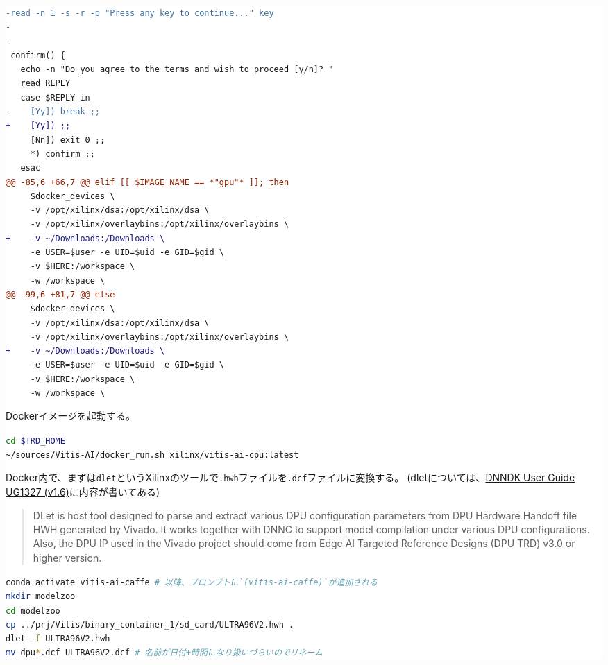 ```diff
-read -n 1 -s -r -p "Press any key to continue..." key
-
-
 confirm() {
   echo -n "Do you agree to the terms and wish to proceed [y/n]? "
   read REPLY
   case $REPLY in
-    [Yy]) break ;;
+    [Yy]) ;;
     [Nn]) exit 0 ;;
     *) confirm ;;
   esac
@@ -85,6 +66,7 @@ elif [[ $IMAGE_NAME == *"gpu"* ]]; then
     $docker_devices \
     -v /opt/xilinx/dsa:/opt/xilinx/dsa \
     -v /opt/xilinx/overlaybins:/opt/xilinx/overlaybins \
+    -v ~/Downloads:/Downloads \
     -e USER=$user -e UID=$uid -e GID=$gid \
     -v $HERE:/workspace \
     -w /workspace \
@@ -99,6 +81,7 @@ else
     $docker_devices \
     -v /opt/xilinx/dsa:/opt/xilinx/dsa \
     -v /opt/xilinx/overlaybins:/opt/xilinx/overlaybins \
+    -v ~/Downloads:/Downloads \
     -e USER=$user -e UID=$uid -e GID=$gid \
     -v $HERE:/workspace \
     -w /workspace \
```

Dockerイメージを起動する。

```sh
cd $TRD_HOME
~/sources/Vitis-AI/docker_run.sh xilinx/vitis-ai-cpu:latest
```

Docker内で、まずは`dlet`というXilinxのツールで`.hwh`ファイルを`.dcf`ファイルに変換する。
(dletについては、[DNNDK User Guide UG1327 (v1.6)](https://www.xilinx.com/support/documentation/sw_manuals/ai_inference/v1_6/ug1327-dnndk-user-guide.pdf)に内容が書いてある)

> DLet is host tool designed to parse and extract various DPU configuration parameters from DPU
> Hardware Handoff file HWH generated by Vivado. It works together with DNNC to support model 
> compilation under various DPU configurations. Also, the DPU IP used in the Vivado project should come
> from Edge AI Targeted Reference Designs (DPU TRD) v3.0 or higher version.

```sh
conda activate vitis-ai-caffe # 以降、プロンプトに`(vitis-ai-caffe)`が追加される
mkdir modelzoo
cd modelzoo
cp ../prj/Vitis/binary_container_1/sd_card/ULTRA96V2.hwh .
dlet -f ULTRA96V2.hwh
mv dpu*.dcf ULTRA96V2.dcf # 名前が日付+時間になり扱いづらいのでリネーム
```
